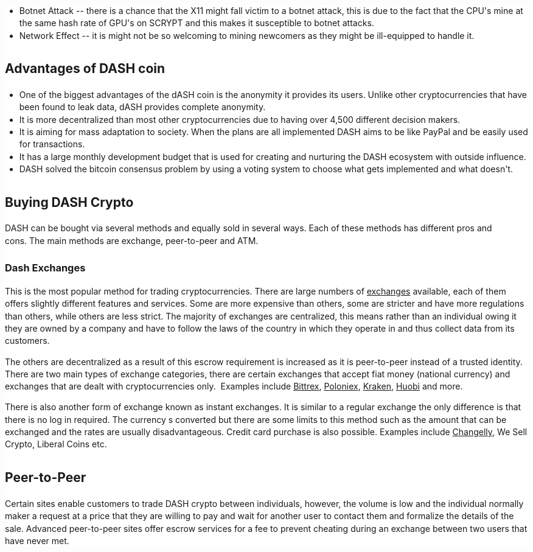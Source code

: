 -   Botnet Attack -- there is a chance that the X11 might fall victim to a botnet attack, this is due to the fact that the CPU's mine at the same hash rate of GPU's on SCRYPT and this makes it susceptible to botnet attacks.
-   Network Effect -- it is might not be so welcoming to mining newcomers as they might be ill-equipped to handle it.

Advantages of DASH coin
-----------------------

-   One of the biggest advantages of the dASH coin is the anonymity it provides its users. Unlike other cryptocurrencies that have been found to leak data, dASH provides complete anonymity.
-   It is more decentralized than most other cryptocurrencies due to having over 4,500 different decision makers.
-   It is aiming for mass adaptation to society. When the plans are all implemented DASH aims to be like PayPal and be easily used for transactions.
-   It has a large monthly development budget that is used for creating and nurturing the DASH ecosystem with outside influence.
-   DASH solved the bitcoin consensus problem by using a voting system to choose what gets implemented and what doesn't.

Buying DASH Crypto
------------------

DASH can be bought via several methods and equally sold in several ways. Each of these methods has different pros and cons. The main methods are exchange, peer-to-peer and ATM.

### Dash Exchanges

This is the most popular method for trading cryptocurrencies. There are large numbers of [exchanges](https://www.abitgreedy.com/cryptocurrency-exchange/) available, each of them offers slightly different features and services. Some are more expensive than others, some are stricter and have more regulations than others, while others are less strict. The majority of exchanges are centralized, this means rather than an individual owing it they are owned by a company and have to follow the laws of the country in which they operate in and thus collect data from its customers.

The others are decentralized as a result of this escrow requirement is increased as it is peer-to-peer instead of a trusted identity. There are two main types of exchange categories, there are certain exchanges that accept fiat money (national currency) and exchanges that are dealt with cryptocurrencies only.  Examples include [Bittrex](https://www.abitgreedy.com/bittrex/), [Poloniex](https://www.abitgreedy.com/poloniex/), [Kraken](https://www.abitgreedy.com/kraken/), [Huobi](https://www.abitgreedy.com/huobi/) and more.

There is also another form of exchange known as instant exchanges. It is similar to a regular exchange the only difference is that there is no log in required. The currency s converted but there are some limits to this method such as the amount that can be exchanged and the rates are usually disadvantageous. Credit card purchase is also possible. Examples include [Changelly](https://www.abitgreedy.com/changelly/), We Sell Crypto, Liberal Coins etc.

Peer-to-Peer
------------

Certain sites enable customers to trade DASH crypto between individuals, however, the volume is low and the individual normally maker a request at a price that they are willing to pay and wait for another user to contact them and formalize the details of the sale. Advanced peer-to-peer sites offer escrow services for a fee to prevent cheating during an exchange between two users that have never met.
